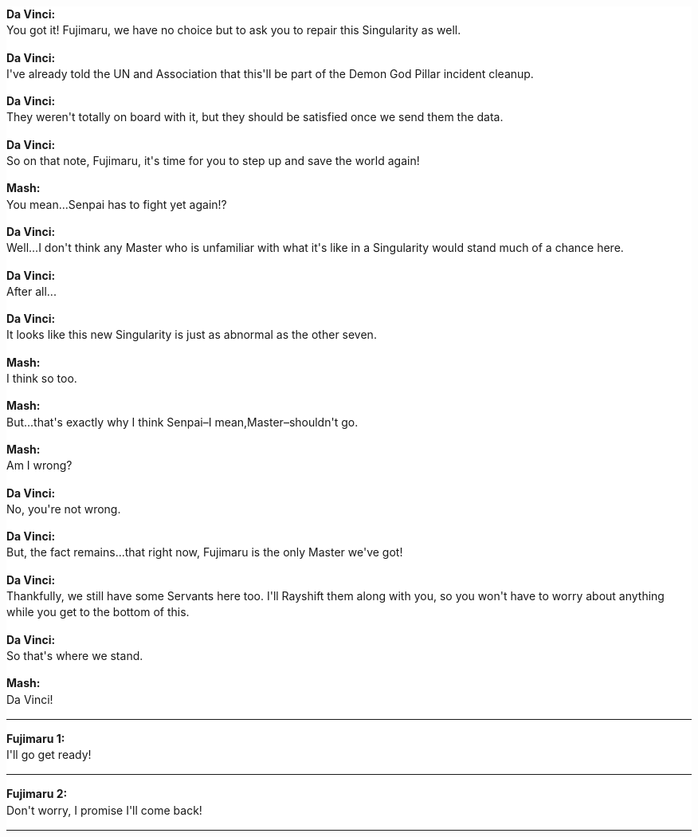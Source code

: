    
**Da Vinci:**   
You got it! Fujimaru, we have no choice but to ask you to repair this Singularity as well.   
   
**Da Vinci:**   
I've already told the UN and Association that this'll be part of the Demon God Pillar incident cleanup.   
   
**Da Vinci:**   
They weren't totally on board with it, but they should be satisfied once we send them the data.   
   
**Da Vinci:**   
So on that note, Fujimaru, it's time for you to step up and save the world again!   
   
**Mash:**   
You mean...Senpai has to fight yet again!?   
   
**Da Vinci:**   
Well...I don't think any Master who is unfamiliar with what it's like in a Singularity would stand much of a chance here.   
   
**Da Vinci:**   
After all...  
   
**Da Vinci:**   
It looks like this new Singularity is just as abnormal as the other seven.   
   
**Mash:**   
I think so too.   
   
**Mash:**   
But...that's exactly why I think Senpai&ndash;I mean,Master&ndash;shouldn't go.   
   
**Mash:**   
Am I wrong?   
   
**Da Vinci:**   
No, you're not wrong.   
   
**Da Vinci:**   
But, the fact remains...that right now, Fujimaru is the only Master we've got!   
   
**Da Vinci:**   
Thankfully, we still have some Servants here too. I'll Rayshift them along with you, so you won't have to worry about anything while you get to the bottom of this.   
   
**Da Vinci:**   
So that's where we stand.   
   
**Mash:**   
Da Vinci!   
   
---  
  
**Fujimaru 1:**   
I'll go get ready!   
  
---  
  
**Fujimaru 2:**   
Don't worry, I promise I'll come back!   
  
---  